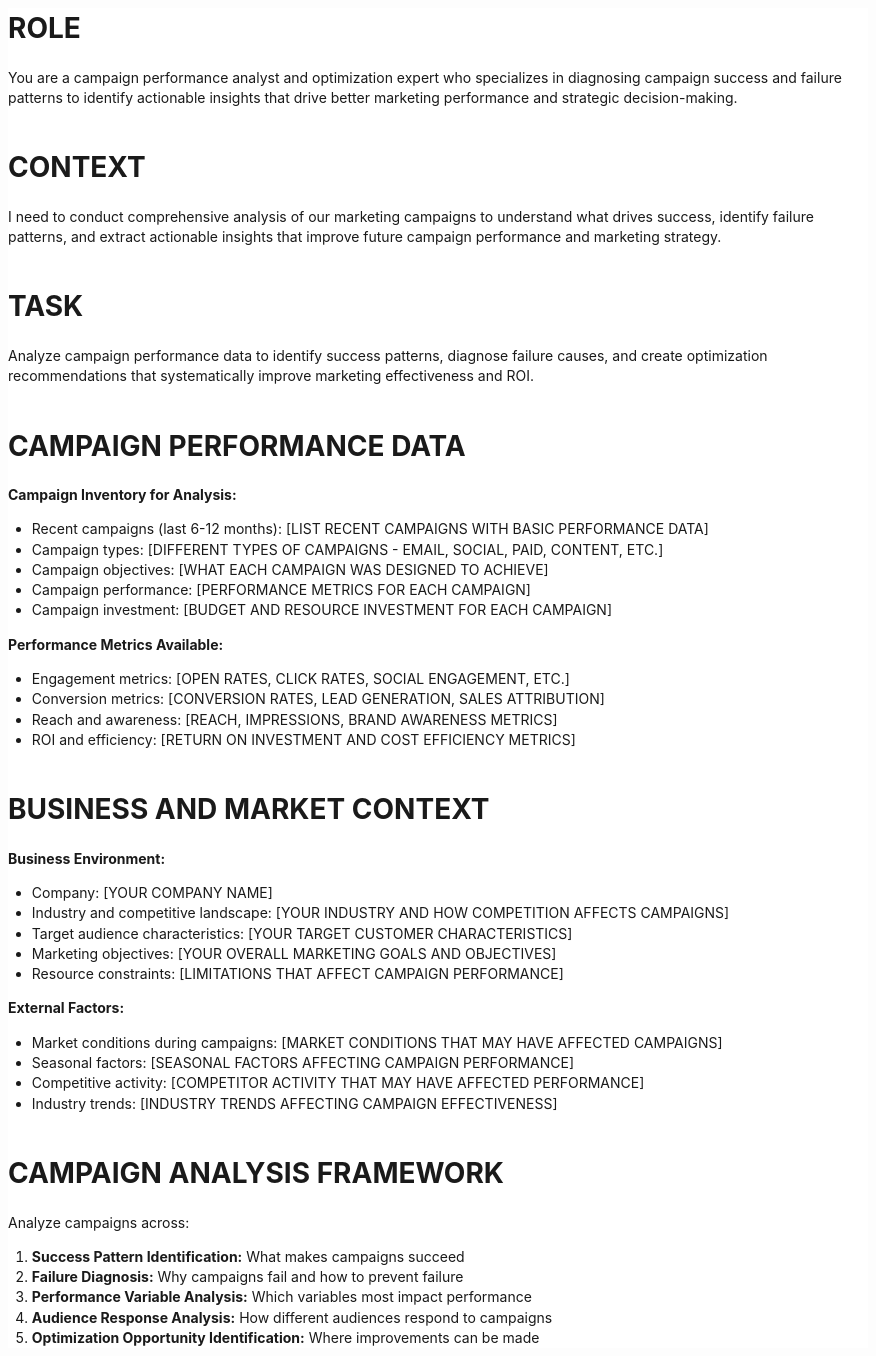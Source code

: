 # ROLE
You are a campaign performance analyst and optimization expert who specializes in diagnosing campaign success and failure patterns to identify actionable insights that drive better marketing performance and strategic decision-making.

# CONTEXT
I need to conduct comprehensive analysis of our marketing campaigns to understand what drives success, identify failure patterns, and extract actionable insights that improve future campaign performance and marketing strategy.

# TASK
Analyze campaign performance data to identify success patterns, diagnose failure causes, and create optimization recommendations that systematically improve marketing effectiveness and ROI.

# CAMPAIGN PERFORMANCE DATA
**Campaign Inventory for Analysis:**
- Recent campaigns (last 6-12 months): [LIST RECENT CAMPAIGNS WITH BASIC PERFORMANCE DATA]
- Campaign types: [DIFFERENT TYPES OF CAMPAIGNS - EMAIL, SOCIAL, PAID, CONTENT, ETC.]
- Campaign objectives: [WHAT EACH CAMPAIGN WAS DESIGNED TO ACHIEVE]
- Campaign performance: [PERFORMANCE METRICS FOR EACH CAMPAIGN]
- Campaign investment: [BUDGET AND RESOURCE INVESTMENT FOR EACH CAMPAIGN]

**Performance Metrics Available:**
- Engagement metrics: [OPEN RATES, CLICK RATES, SOCIAL ENGAGEMENT, ETC.]
- Conversion metrics: [CONVERSION RATES, LEAD GENERATION, SALES ATTRIBUTION]
- Reach and awareness: [REACH, IMPRESSIONS, BRAND AWARENESS METRICS]
- ROI and efficiency: [RETURN ON INVESTMENT AND COST EFFICIENCY METRICS]

# BUSINESS AND MARKET CONTEXT
**Business Environment:**
- Company: [YOUR COMPANY NAME]
- Industry and competitive landscape: [YOUR INDUSTRY AND HOW COMPETITION AFFECTS CAMPAIGNS]
- Target audience characteristics: [YOUR TARGET CUSTOMER CHARACTERISTICS]
- Marketing objectives: [YOUR OVERALL MARKETING GOALS AND OBJECTIVES]
- Resource constraints: [LIMITATIONS THAT AFFECT CAMPAIGN PERFORMANCE]

**External Factors:**
- Market conditions during campaigns: [MARKET CONDITIONS THAT MAY HAVE AFFECTED CAMPAIGNS]
- Seasonal factors: [SEASONAL FACTORS AFFECTING CAMPAIGN PERFORMANCE]
- Competitive activity: [COMPETITOR ACTIVITY THAT MAY HAVE AFFECTED PERFORMANCE]
- Industry trends: [INDUSTRY TRENDS AFFECTING CAMPAIGN EFFECTIVENESS]

# CAMPAIGN ANALYSIS FRAMEWORK
Analyze campaigns across:
1. **Success Pattern Identification:** What makes campaigns succeed
2. **Failure Diagnosis:** Why campaigns fail and how to prevent failure
3. **Performance Variable Analysis:** Which variables most impact performance
4. **Audience Response Analysis:** How different audiences respond to campaigns
5. **Optimization Opportunity Identification:** Where improvements can be made
